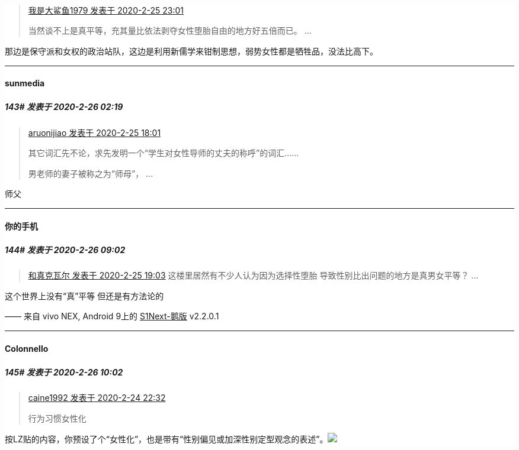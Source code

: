 <blockquote><a href="httphttps://bbs.saraba1st.com/2b/forum.php?mod=redirect&amp;goto=findpost&amp;pid=46526167&amp;ptid=1915536" target="_blank">我是大鲨鱼1979 发表于 2020-2-25 23:01</a>

当然谈不上是真平等，充其量比依法剥夺女性堕胎自由的地方好五倍而已。 ...</blockquote>
那边是保守派和女权的政治站队，这边是利用新儒学来钳制思想，弱势女性都是牺牲品，没法比高下。







-----

####  sunmedia  
##### 143#       发表于 2020-2-26 02:19



<blockquote><a href="httphttps://bbs.saraba1st.com/2b/forum.php?mod=redirect&amp;goto=findpost&amp;pid=46523210&amp;ptid=1915536" target="_blank">aruonijiao 发表于 2020-2-25 18:01</a>

其它词汇先不论，求先发明一个“学生对女性导师的丈夫的称呼”的词汇……


男老师的妻子被称之为“师母”， ...</blockquote>
师父







-----

####  你的手机  
##### 144#       发表于 2020-2-26 09:02



<blockquote><a href="httphttps://bbs.saraba1st.com/2b/forum.php?mod=redirect&amp;goto=findpost&amp;pid=46523868&amp;ptid=1915536" target="_blank">和真克瓦尔 发表于 2020-2-25 19:03</a>
这楼里居然有不少人认为因为选择性堕胎 导致性别比出问题的地方是真男女平等？ ...</blockquote>
这个世界上没有“真”平等
但还是有方法论的

—— 来自 vivo NEX, Android 9上的 [S1Next-鹅版](https://github.com/ykrank/S1-Next/releases) v2.2.0.1







-----

####  Colonnello  
##### 145#       发表于 2020-2-26 10:02



<blockquote><a href="httphttps://bbs.saraba1st.com/2b/forum.php?mod=redirect&amp;goto=findpost&amp;pid=46514252&amp;ptid=1915536" target="_blank">caine1992 发表于 2020-2-24 22:32</a>

行为习惯女性化</blockquote>
按LZ贴的内容，你预设了个“女性化”，也是带有“性别偏见或加深性别定型观念的表述”。<img src="https://static.saraba1st.com/image/smiley/face2017/001.png" referrerpolicy="no-referrer">
